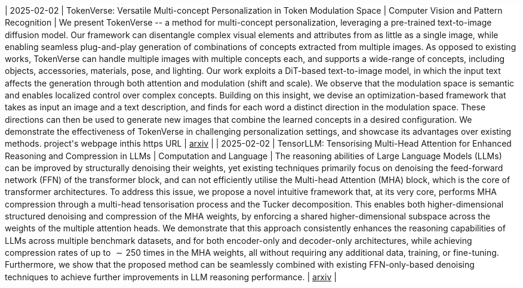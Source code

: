 | 2025-02-02 | TokenVerse: Versatile Multi-concept Personalization in Token Modulation Space                                                 | Computer Vision and Pattern Recognition | We present TokenVerse -- a method for multi-concept personalization, leveraging a pre-trained text-to-image diffusion model. Our framework can disentangle complex visual elements and attributes from as little as a single image, while enabling seamless plug-and-play generation of combinations of concepts extracted from multiple images. As opposed to existing works, TokenVerse can handle multiple images with multiple concepts each, and supports a wide-range of concepts, including objects, accessories, materials, pose, and lighting. Our work exploits a DiT-based text-to-image model, in which the input text affects the generation through both attention and modulation (shift and scale). We observe that the modulation space is semantic and enables localized control over complex concepts. Building on this insight, we devise an optimization-based framework that takes as input an image and a text description, and finds for each word a distinct direction in the modulation space. These directions can then be used to generate new images that combine the learned concepts in a desired configuration. We demonstrate the effectiveness of TokenVerse in challenging personalization settings, and showcase its advantages over existing methods. project's webpage inthis https URL                                                                                                                                                                                                                                                                                                                                                                                                                                                                                                                                                                                                                                                              | [arxiv](https://arxiv.org/pdf/2501.12224)     |
| 2025-02-02 | TensorLLM: Tensorising Multi-Head Attention for Enhanced Reasoning and Compression in LLMs                                    | Computation and Language                | The reasoning abilities of Large Language Models (LLMs) can be improved by structurally denoising their weights, yet existing techniques primarily focus on denoising the feed-forward network (FFN) of the transformer block, and can not efficiently utilise the Multi-head Attention (MHA) block, which is the core of transformer architectures. To address this issue, we propose a novel intuitive framework that, at its very core, performs MHA compression through a multi-head tensorisation process and the Tucker decomposition. This enables both higher-dimensional structured denoising and compression of the MHA weights, by enforcing a shared higher-dimensional subspace across the weights of the multiple attention heads. We demonstrate that this approach consistently enhances the reasoning capabilities of LLMs across multiple benchmark datasets, and for both encoder-only and decoder-only architectures, while achieving compression rates of up to $\sim 250$ times in the MHA weights, all without requiring any additional data, training, or fine-tuning. Furthermore, we show that the proposed method can be seamlessly combined with existing FFN-only-based denoising techniques to achieve further improvements in LLM reasoning performance.                                                                                                                                                                                                                                                                                                                                                                                                                                                                                                                                                                                                                                                                                                   | [arxiv](https://arxiv.org/pdf/2501.15674)     |